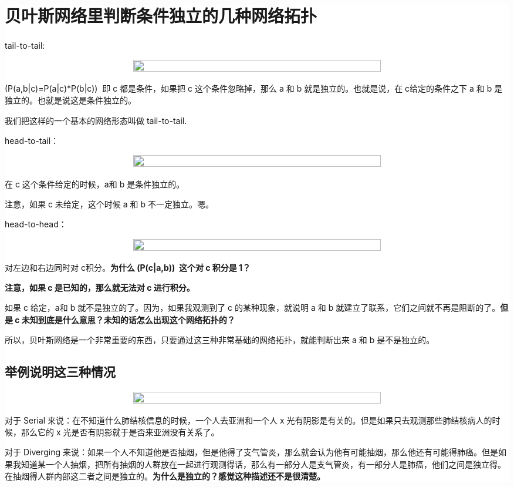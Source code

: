 # 贝叶斯网络里判断条件独立的几种网络拓扑


tail-to-tail:


<p align="center">
    <img width="70%" height="70%" src="http://images.iterate.site/blog/image/180728/l5mIaAJhiA.png?imageslim">
</p>

\(P(a,b|c)=P(a|c)*P(b|c)\)  即 c 都是条件，如果把 c 这个条件忽略掉，那么 a 和 b 就是独立的。也就是说，在 c给定的条件之下 a 和 b 是独立的。也就是说这是条件独立的。

我们把这样的一个基本的网络形态叫做 tail-to-tail.

head-to-tail：


<p align="center">
    <img width="70%" height="70%" src="http://images.iterate.site/blog/image/180728/1mJ3bmcabi.png?imageslim">
</p>

在 c 这个条件给定的时候，a和 b 是条件独立的。

注意，如果 c 未给定，这个时候 a 和 b 不一定独立。嗯。

head-to-head：


<p align="center">
    <img width="70%" height="70%" src="http://images.iterate.site/blog/image/180728/9D3bjLA2b3.png?imageslim">
</p>

对左边和右边同时对 c积分。**为什么 \(P(c|a,b)\)  这个对 c 积分是 1？**

**注意，如果 c 是已知的，那么就无法对 c 进行积分。**

如果 c 给定，a和 b 就不是独立的了。因为，如果我观测到了 c 的某种现象，就说明 a 和 b 就建立了联系，它们之间就不再是阻断的了。**但是 c 未知到底是什么意思？未知的话怎么出现这个网络拓扑的？**



所以，贝叶斯网络是一个非常重要的东西，只要通过这三种非常基础的网络拓扑，就能判断出来 a 和 b 是不是独立的。




## 举例说明这三种情况



<p align="center">
    <img width="70%" height="70%" src="http://images.iterate.site/blog/image/180728/DB8Kfj7fia.png?imageslim">
</p>

对于 Serial 来说：在不知道什么肺结核信息的时候，一个人去亚洲和一个人 x 光有阴影是有关的。但是如果只去观测那些肺结核病人的时候，那么它的 x 光是否有阴影就于是否来亚洲没有关系了。

对于 Diverging 来说：如果一个人不知道他是否抽烟，但是他得了支气管炎，那么就会认为他有可能抽烟，那么他还有可能得肺癌。但是如果我知道某一个人抽烟，把所有抽烟的人群放在一起进行观测得话，那么有一部分人是支气管炎，有一部分人是肺癌，他们之间是独立得。在抽烟得人群内部这二者之间是独立的。**为什么是独立的？感觉这种描述还不是很清楚。**
